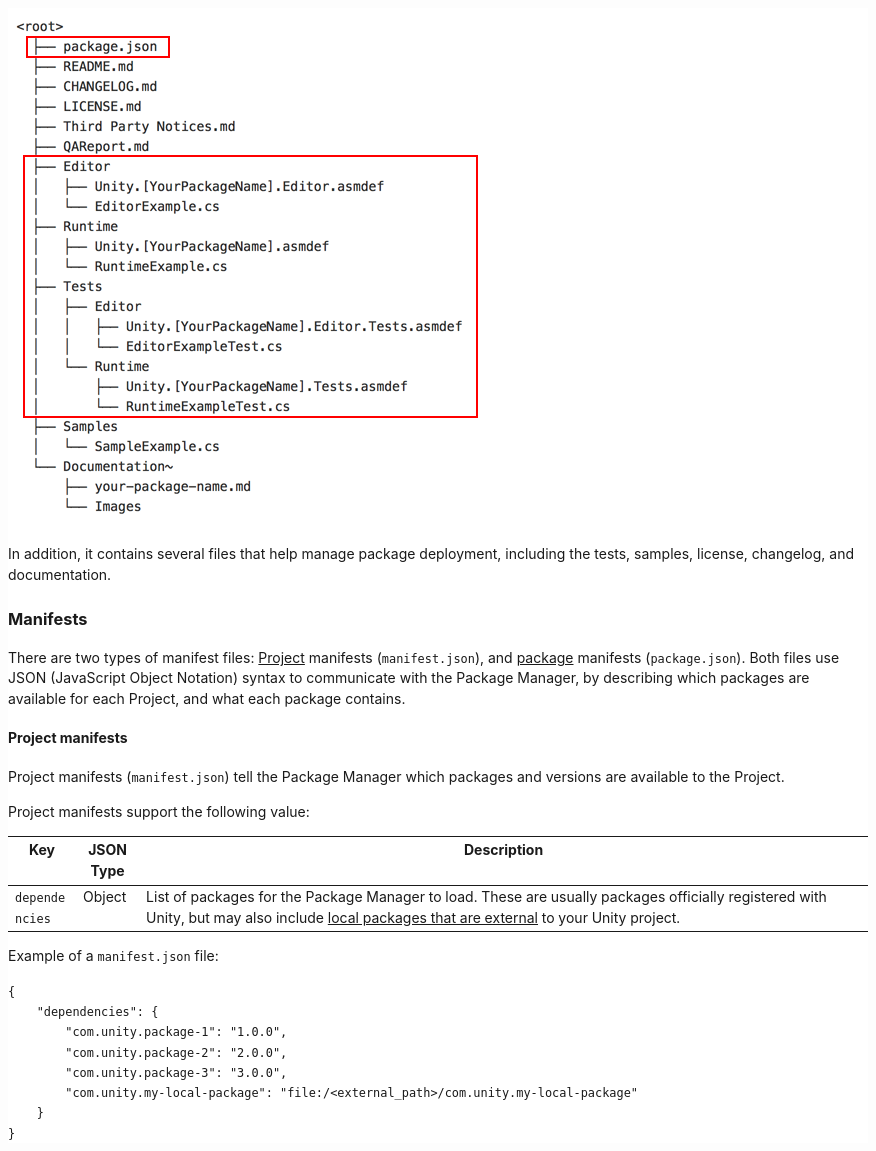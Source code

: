 ![Folder structure of a package](Images/PackageManagerUI-PackageStructure.png)

In addition, it contains several files that help manage package deployment, including the tests, samples, license, changelog, and documentation.

<a name="PackManManifests"></a>
### Manifests
There are two types of manifest files: [Project](#PackManManifestsProject) manifests (`manifest.json`), and [package](#PackManManifestsPackage) manifests (`package.json`). Both files use JSON (JavaScript Object Notation) syntax to communicate with the Package Manager, by describing which packages are available for each Project, and what each package contains.

<a name="PackManManifestsProject"></a>
#### Project manifests
Project manifests (`manifest.json`) tell the Package Manager which packages and versions are available to the Project.

Project manifests support the following value:

| Key | JSON Type | Description |
|--|--|--|
| `dependencies` | Object |List of packages for the Package Manager to load. These are usually packages officially registered with Unity, but may also include [local packages that are external](#extpkg) to your Unity project. |


Example of a `manifest.json` file:

	{
		"dependencies": {
			"com.unity.package-1": "1.0.0",
			"com.unity.package-2": "2.0.0",
			"com.unity.package-3": "3.0.0",
			"com.unity.my-local-package": "file:/<external_path>/com.unity.my-local-package"
		}
	}

